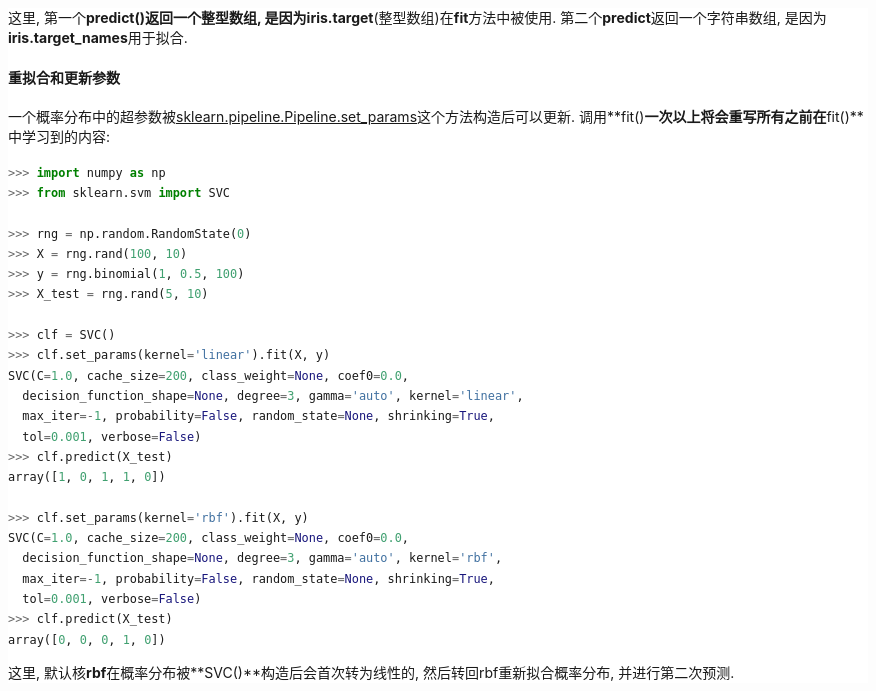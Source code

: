 ```python
```

这里, 第一个**predict()**返回一个整型数组, 是因为**iris.target**(整型数组)在**fit**方法中被使用. 第二个**predict**返回一个字符串数组, 是因为**iris.target_names**用于拟合.

#### 重拟合和更新参数

一个概率分布中的超参数被[sklearn.pipeline.Pipeline.set_params](http://scikit-learn.org/stable/modules/generated/sklearn.pipeline.Pipeline.html#sklearn.pipeline.Pipeline.set_params)这个方法构造后可以更新. 调用**fit()**一次以上将会重写所有之前在**fit()**中学习到的内容:

```python
>>> import numpy as np
>>> from sklearn.svm import SVC

>>> rng = np.random.RandomState(0)
>>> X = rng.rand(100, 10)
>>> y = rng.binomial(1, 0.5, 100)
>>> X_test = rng.rand(5, 10)

>>> clf = SVC()
>>> clf.set_params(kernel='linear').fit(X, y)  
SVC(C=1.0, cache_size=200, class_weight=None, coef0=0.0,
  decision_function_shape=None, degree=3, gamma='auto', kernel='linear',
  max_iter=-1, probability=False, random_state=None, shrinking=True,
  tol=0.001, verbose=False)
>>> clf.predict(X_test)
array([1, 0, 1, 1, 0])

>>> clf.set_params(kernel='rbf').fit(X, y)  
SVC(C=1.0, cache_size=200, class_weight=None, coef0=0.0,
  decision_function_shape=None, degree=3, gamma='auto', kernel='rbf',
  max_iter=-1, probability=False, random_state=None, shrinking=True,
  tol=0.001, verbose=False)
>>> clf.predict(X_test)
array([0, 0, 0, 1, 0])
```

这里, 默认核**rbf**在概率分布被**SVC()**构造后会首次转为线性的, 然后转回rbf重新拟合概率分布, 并进行第二次预测.
